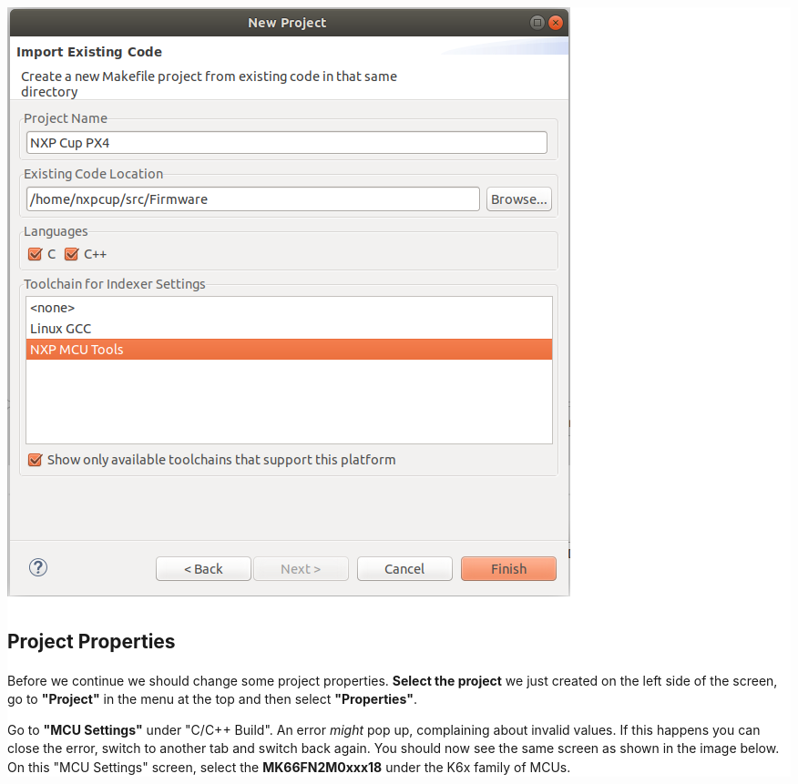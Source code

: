 ![](../../../.gitbook/assets/31_vm_mcu_project.png)

## Project Properties <a id="project-properties"></a>

Before we continue we should change some project properties. **Select the project** we just created on the left side of the screen, go to **"Project"** in the menu at the top and then select **"Properties"**.

Go to **"MCU Settings"** under "C/C++ Build". An error _might_ pop up, complaining about invalid values. If this happens you can close the error, switch to another tab and switch back again. You should now see the same screen as shown in the image below. On this "MCU Settings" screen, select the **MK66FN2M0xxx18** under the K6x family of MCUs.
